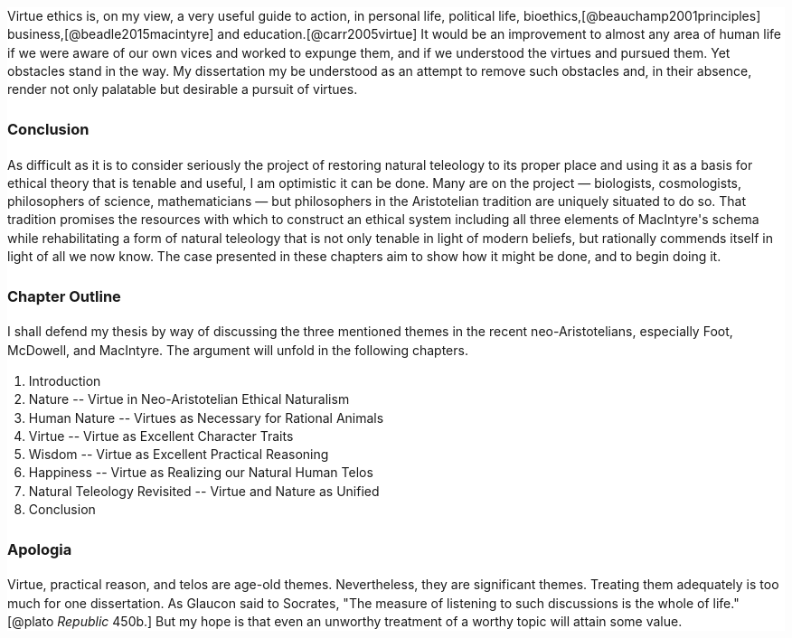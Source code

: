Virtue ethics is, on my view, a very useful guide to action, in personal life, political life, bioethics,[@beauchamp2001principles] business,[@beadle2015macintyre] and education.[@carr2005virtue] It would be an improvement to almost any area of human life if we were aware of our own vices and worked to expunge them, and if we understood the virtues and pursued them. Yet obstacles stand in the way. My dissertation my be understood as an attempt to remove such obstacles and, in their absence, render not only palatable but desirable a pursuit of virtues. 

### Conclusion

As difficult as it is to consider seriously the project of restoring natural teleology to its proper place and using it as a basis for ethical theory that is tenable and useful, I am optimistic it can be done. Many are on the project — biologists, cosmologists, philosophers of science, mathematicians — but philosophers in the Aristotelian tradition are uniquely situated to do so. That tradition promises the resources with which to construct an ethical system including all three elements of MacIntyre's schema while rehabilitating a form of natural teleology that is not only tenable in light of modern beliefs, but rationally commends itself in light of all we now know. The case presented in these chapters aim to show how it might be done, and to begin doing it. 





### Chapter Outline

I shall defend my thesis by way of discussing the three mentioned themes in the recent neo-Aristotelians, especially Foot, McDowell, and MacIntyre. The argument will unfold in the following chapters.



1. Introduction
2. Nature -- Virtue in Neo-Aristotelian Ethical Naturalism 
3. Human Nature -- Virtues as Necessary for Rational Animals
4. Virtue -- Virtue as Excellent Character Traits
5. Wisdom -- Virtue as Excellent Practical Reasoning
6. Happiness -- Virtue as Realizing our Natural Human Telos
7. Natural Teleology Revisited -- Virtue and Nature as Unified
8. Conclusion 


### Apologia

Virtue, practical reason, and telos are age-old themes. Nevertheless, they are significant themes. Treating them adequately is too much for one dissertation. As Glaucon said to Socrates, "The measure of listening to such discussions is the whole of life."[@plato *Republic* 450b.] But my hope is that even an unworthy treatment of a worthy topic will attain some value. 

















